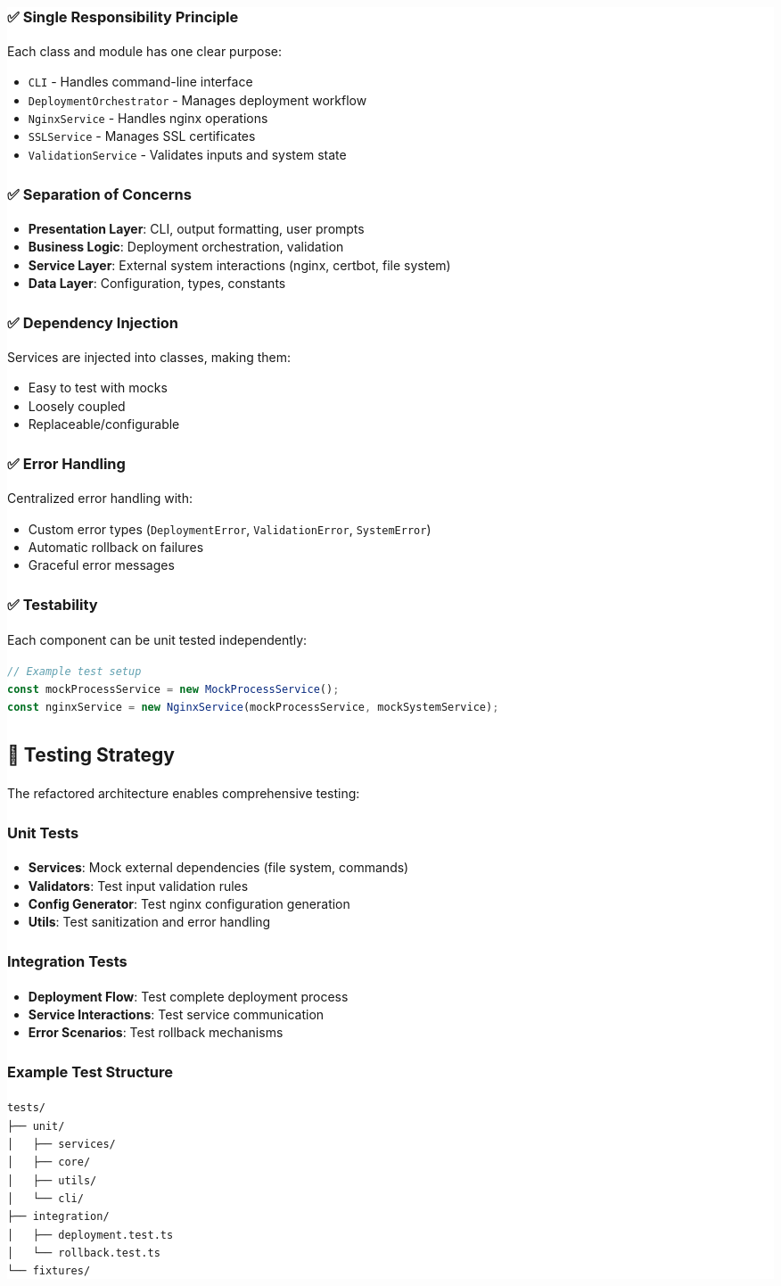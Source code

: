 ### ✅ **Single Responsibility Principle**
Each class and module has one clear purpose:
- `CLI` - Handles command-line interface
- `DeploymentOrchestrator` - Manages deployment workflow
- `NginxService` - Handles nginx operations
- `SSLService` - Manages SSL certificates
- `ValidationService` - Validates inputs and system state

### ✅ **Separation of Concerns**
- **Presentation Layer**: CLI, output formatting, user prompts
- **Business Logic**: Deployment orchestration, validation
- **Service Layer**: External system interactions (nginx, certbot, file system)
- **Data Layer**: Configuration, types, constants

### ✅ **Dependency Injection**
Services are injected into classes, making them:
- Easy to test with mocks
- Loosely coupled
- Replaceable/configurable

### ✅ **Error Handling**
Centralized error handling with:
- Custom error types (`DeploymentError`, `ValidationError`, `SystemError`)
- Automatic rollback on failures
- Graceful error messages

### ✅ **Testability**
Each component can be unit tested independently:
```typescript
// Example test setup
const mockProcessService = new MockProcessService();
const nginxService = new NginxService(mockProcessService, mockSystemService);
```

## 🧪 Testing Strategy

The refactored architecture enables comprehensive testing:

### Unit Tests
- **Services**: Mock external dependencies (file system, commands)
- **Validators**: Test input validation rules
- **Config Generator**: Test nginx configuration generation
- **Utils**: Test sanitization and error handling

### Integration Tests
- **Deployment Flow**: Test complete deployment process
- **Service Interactions**: Test service communication
- **Error Scenarios**: Test rollback mechanisms

### Example Test Structure
```
tests/
├── unit/
│   ├── services/
│   ├── core/
│   ├── utils/
│   └── cli/
├── integration/
│   ├── deployment.test.ts
│   └── rollback.test.ts
└── fixtures/
```